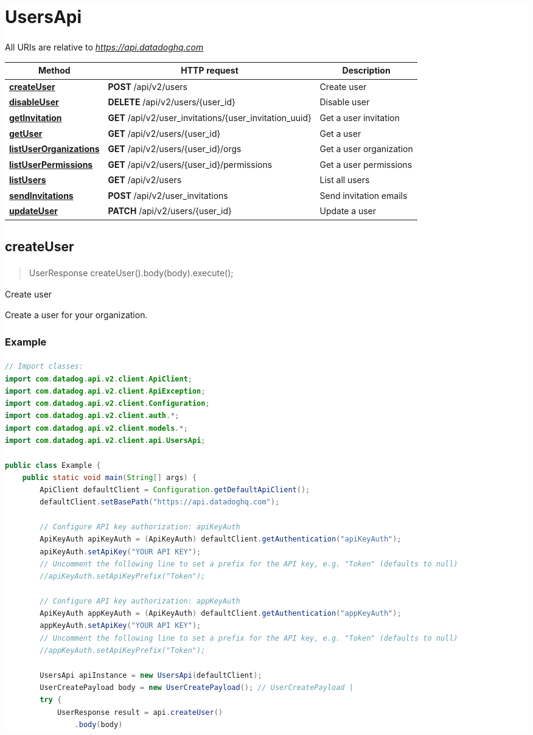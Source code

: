 # UsersApi

All URIs are relative to *https://api.datadoghq.com*

Method | HTTP request | Description
------------- | ------------- | -------------
[**createUser**](UsersApi.md#createUser) | **POST** /api/v2/users | Create user
[**disableUser**](UsersApi.md#disableUser) | **DELETE** /api/v2/users/{user_id} | Disable user
[**getInvitation**](UsersApi.md#getInvitation) | **GET** /api/v2/user_invitations/{user_invitation_uuid} | Get a user invitation
[**getUser**](UsersApi.md#getUser) | **GET** /api/v2/users/{user_id} | Get a user
[**listUserOrganizations**](UsersApi.md#listUserOrganizations) | **GET** /api/v2/users/{user_id}/orgs | Get a user organization
[**listUserPermissions**](UsersApi.md#listUserPermissions) | **GET** /api/v2/users/{user_id}/permissions | Get a user permissions
[**listUsers**](UsersApi.md#listUsers) | **GET** /api/v2/users | List all users
[**sendInvitations**](UsersApi.md#sendInvitations) | **POST** /api/v2/user_invitations | Send invitation emails
[**updateUser**](UsersApi.md#updateUser) | **PATCH** /api/v2/users/{user_id} | Update a user



## createUser

> UserResponse createUser().body(body).execute();

Create user

Create a user for your organization.

### Example

```java
// Import classes:
import com.datadog.api.v2.client.ApiClient;
import com.datadog.api.v2.client.ApiException;
import com.datadog.api.v2.client.Configuration;
import com.datadog.api.v2.client.auth.*;
import com.datadog.api.v2.client.models.*;
import com.datadog.api.v2.client.api.UsersApi;

public class Example {
    public static void main(String[] args) {
        ApiClient defaultClient = Configuration.getDefaultApiClient();
        defaultClient.setBasePath("https://api.datadoghq.com");
        
        // Configure API key authorization: apiKeyAuth
        ApiKeyAuth apiKeyAuth = (ApiKeyAuth) defaultClient.getAuthentication("apiKeyAuth");
        apiKeyAuth.setApiKey("YOUR API KEY");
        // Uncomment the following line to set a prefix for the API key, e.g. "Token" (defaults to null)
        //apiKeyAuth.setApiKeyPrefix("Token");

        // Configure API key authorization: appKeyAuth
        ApiKeyAuth appKeyAuth = (ApiKeyAuth) defaultClient.getAuthentication("appKeyAuth");
        appKeyAuth.setApiKey("YOUR API KEY");
        // Uncomment the following line to set a prefix for the API key, e.g. "Token" (defaults to null)
        //appKeyAuth.setApiKeyPrefix("Token");

        UsersApi apiInstance = new UsersApi(defaultClient);
        UserCreatePayload body = new UserCreatePayload(); // UserCreatePayload | 
        try {
            UserResponse result = api.createUser()
                .body(body)
```